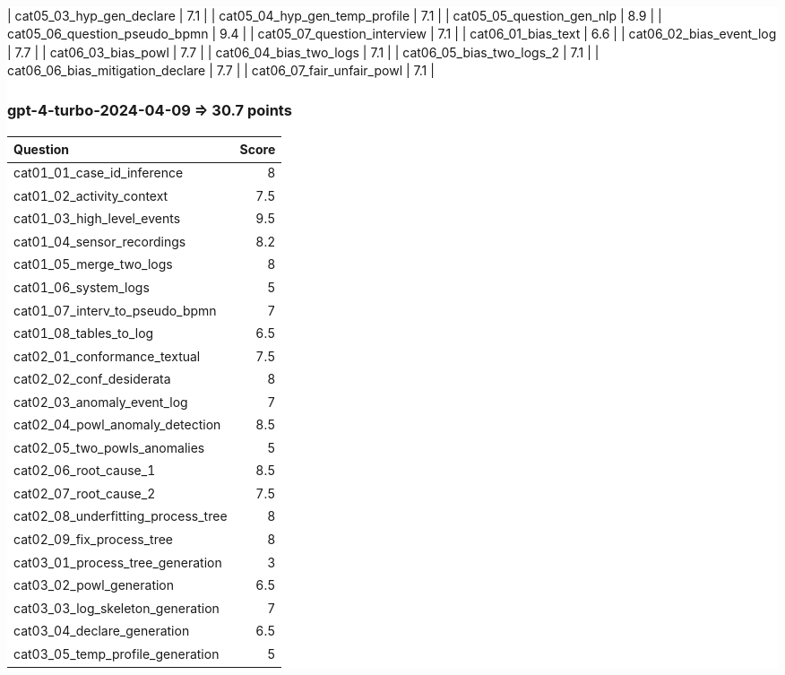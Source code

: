 | cat05_03_hyp_gen_declare           |     7.1 |
| cat05_04_hyp_gen_temp_profile      |     7.1 |
| cat05_05_question_gen_nlp          |     8.9 |
| cat05_06_question_pseudo_bpmn      |     9.4 |
| cat05_07_question_interview        |     7.1 |
| cat06_01_bias_text                 |     6.6 |
| cat06_02_bias_event_log            |     7.7 |
| cat06_03_bias_powl                 |     7.7 |
| cat06_04_bias_two_logs             |     7.1 |
| cat06_05_bias_two_logs_2           |     7.1 |
| cat06_06_bias_mitigation_declare   |     7.7 |
| cat06_07_fair_unfair_powl          |     7.1 |



### gpt-4-turbo-2024-04-09   => 30.7 points

| Question                           |   Score |
|:-----------------------------------|--------:|
| cat01_01_case_id_inference         |     8   |
| cat01_02_activity_context          |     7.5 |
| cat01_03_high_level_events         |     9.5 |
| cat01_04_sensor_recordings         |     8.2 |
| cat01_05_merge_two_logs            |     8   |
| cat01_06_system_logs               |     5   |
| cat01_07_interv_to_pseudo_bpmn     |     7   |
| cat01_08_tables_to_log             |     6.5 |
| cat02_01_conformance_textual       |     7.5 |
| cat02_02_conf_desiderata           |     8   |
| cat02_03_anomaly_event_log         |     7   |
| cat02_04_powl_anomaly_detection    |     8.5 |
| cat02_05_two_powls_anomalies       |     5   |
| cat02_06_root_cause_1              |     8.5 |
| cat02_07_root_cause_2              |     7.5 |
| cat02_08_underfitting_process_tree |     8   |
| cat02_09_fix_process_tree          |     8   |
| cat03_01_process_tree_generation   |     3   |
| cat03_02_powl_generation           |     6.5 |
| cat03_03_log_skeleton_generation   |     7   |
| cat03_04_declare_generation        |     6.5 |
| cat03_05_temp_profile_generation   |     5   |